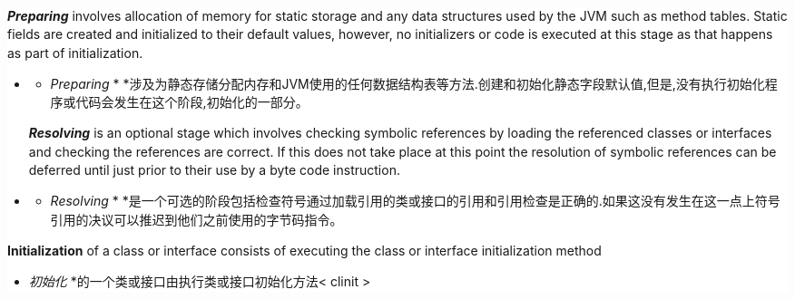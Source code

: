   **_Preparing_** involves allocation of memory for static storage and any data structures used by the JVM such as method tables.  Static fields are created and initialized to their default values, however, no initializers or code is executed at this stage as that happens as part of initialization.


* * _Preparing_ * *涉及为静态存储分配内存和JVM使用的任何数据结构表等方法.创建和初始化静态字段默认值,但是,没有执行初始化程序或代码会发生在这个阶段,初始化的一部分。

  **_Resolving_** is an optional stage which involves checking symbolic references by loading the referenced classes or interfaces and checking the references are correct.  If this does not take place at this point the resolution of symbolic references can be deferred until just prior to their use by a byte code instruction.

* * _Resolving_ * *是一个可选的阶段包括检查符号通过加载引用的类或接口的引用和引用检查是正确的.如果这没有发生在这一点上符号引用的决议可以推迟到他们之前使用的字节码指令。

**Initialization** of a class or interface consists of executing the class or interface initialization method <clinit>

* *初始化* *的一个类或接口由执行类或接口初始化方法< clinit >
